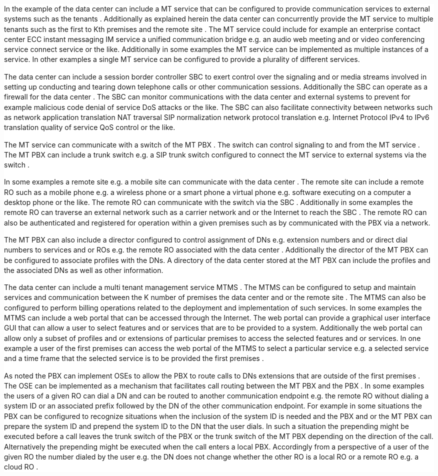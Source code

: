 In the example of the data center can include a MT service that can be configured to provide communication services to external systems such as the tenants . Additionally as explained herein the data center can concurrently provide the MT service to multiple tenants such as the first to Kth premises and the remote site . The MT service could include for example an enterprise contact center ECC instant messaging IM service a unified communication bridge e.g. an audio web meeting and or video conferencing service connect service or the like. Additionally in some examples the MT service can be implemented as multiple instances of a service. In other examples a single MT service can be configured to provide a plurality of different services.

The data center can include a session border controller SBC to exert control over the signaling and or media streams involved in setting up conducting and tearing down telephone calls or other communication sessions. Additionally the SBC can operate as a firewall for the data center . The SBC can monitor communications with the data center and external systems to prevent for example malicious code denial of service DoS attacks or the like. The SBC can also facilitate connectivity between networks such as network application translation NAT traversal SIP normalization network protocol translation e.g. Internet Protocol IPv4 to IPv6 translation quality of service QoS control or the like.

The MT service can communicate with a switch of the MT PBX . The switch can control signaling to and from the MT service . The MT PBX can include a trunk switch e.g. a SIP trunk switch configured to connect the MT service to external systems via the switch .

In some examples a remote site e.g. a mobile site can communicate with the data center . The remote site can include a remote RO such as a mobile phone e.g. a wireless phone or a smart phone a virtual phone e.g. software executing on a computer a desktop phone or the like. The remote RO can communicate with the switch via the SBC . Additionally in some examples the remote RO can traverse an external network such as a carrier network and or the Internet to reach the SBC . The remote RO can also be authenticated and registered for operation within a given premises such as by communicated with the PBX via a network.

The MT PBX can also include a director configured to control assignment of DNs e.g. extension numbers and or direct dial numbers to services and or ROs e.g. the remote RO associated with the data center . Additionally the director of the MT PBX can be configured to associate profiles with the DNs. A directory of the data center stored at the MT PBX can include the profiles and the associated DNs as well as other information.

The data center can include a multi tenant management service MTMS . The MTMS can be configured to setup and maintain services and communication between the K number of premises the data center and or the remote site . The MTMS can also be configured to perform billing operations related to the deployment and implementation of such services. In some examples the MTMS can include a web portal that can be accessed through the Internet. The web portal can provide a graphical user interface GUI that can allow a user to select features and or services that are to be provided to a system. Additionally the web portal can allow only a subset of profiles and or extensions of particular premises to access the selected features and or services. In one example a user of the first premises can access the web portal of the MTMS to select a particular service e.g. a selected service and a time frame that the selected service is to be provided the first premises .

As noted the PBX can implement OSEs to allow the PBX to route calls to DNs extensions that are outside of the first premises . The OSE can be implemented as a mechanism that facilitates call routing between the MT PBX and the PBX . In some examples the users of a given RO can dial a DN and can be routed to another communication endpoint e.g. the remote RO without dialing a system ID or an associated prefix followed by the DN of the other communication endpoint. For example in some situations the PBX can be configured to recognize situations when the inclusion of the system ID is needed and the PBX and or the MT PBX can prepare the system ID and prepend the system ID to the DN that the user dials. In such a situation the prepending might be executed before a call leaves the trunk switch of the PBX or the trunk switch of the MT PBX depending on the direction of the call. Alternatively the prepending might be executed when the call enters a local PBX. Accordingly from a perspective of a user of the given RO the number dialed by the user e.g. the DN does not change whether the other RO is a local RO or a remote RO e.g. a cloud RO .
